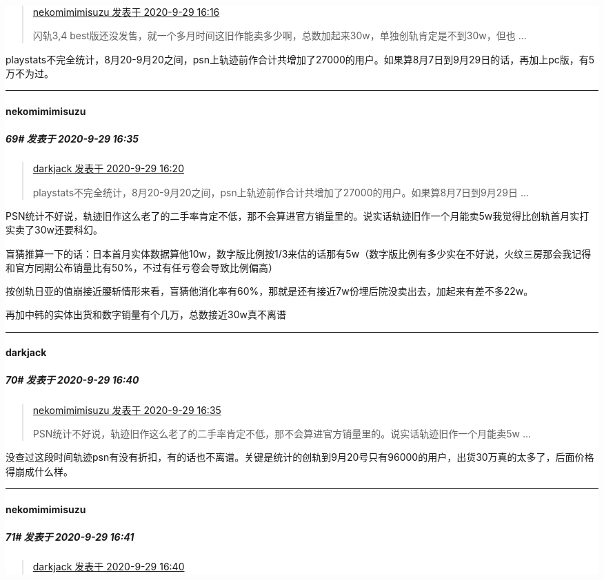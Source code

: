 

<blockquote><a href="httphttps://bbs.saraba1st.com/2b/forum.php?mod=redirect&amp;goto=findpost&amp;pid=48896735&amp;ptid=1962512" target="_blank">nekomimimisuzu 发表于 2020-9-29 16:16</a>

闪轨3,4 best版还没发售，就一个多月时间这旧作能卖多少啊，总数加起来30w，单独创轨肯定是不到30w，但也 ...</blockquote>
playstats不完全统计，8月20-9月20之间，psn上轨迹前作合计共增加了27000的用户。如果算8月7日到9月29日的话，再加上pc版，有5万不为过。







-----

####  nekomimimisuzu  
##### 69#       发表于 2020-9-29 16:35



<blockquote><a href="httphttps://bbs.saraba1st.com/2b/forum.php?mod=redirect&amp;goto=findpost&amp;pid=48896785&amp;ptid=1962512" target="_blank">darkjack 发表于 2020-9-29 16:20</a>

playstats不完全统计，8月20-9月20之间，psn上轨迹前作合计共增加了27000的用户。如果算8月7日到9月29日 ...</blockquote>
PSN统计不好说，轨迹旧作这么老了的二手率肯定不低，那不会算进官方销量里的。说实话轨迹旧作一个月能卖5w我觉得比创轨首月实打实卖了30w还要科幻。


盲猜推算一下的话：日本首月实体数据算他10w，数字版比例按1/3来估的话那有5w（数字版比例有多少实在不好说，火纹三房那会我记得和官方同期公布销量比有50%，不过有任亏卷会导致比例偏高）

按创轨日亚的值崩接近腰斩情形来看，盲猜他消化率有60%，那就是还有接近7w份埋后院没卖出去，加起来有差不多22w。

再加中韩的实体出货和数字销量有个几万，总数接近30w真不离谱







-----

####  darkjack  
##### 70#       发表于 2020-9-29 16:40



<blockquote><a href="httphttps://bbs.saraba1st.com/2b/forum.php?mod=redirect&amp;goto=findpost&amp;pid=48896941&amp;ptid=1962512" target="_blank">nekomimimisuzu 发表于 2020-9-29 16:35</a>

PSN统计不好说，轨迹旧作这么老了的二手率肯定不低，那不会算进官方销量里的。说实话轨迹旧作一个月能卖5w ...</blockquote>
没查过这段时间轨迹psn有没有折扣，有的话也不离谱。关键是统计的创轨到9月20号只有96000的用户，出货30万真的太多了，后面价格得崩成什么样。







-----

####  nekomimimisuzu  
##### 71#       发表于 2020-9-29 16:41



<blockquote><a href="httphttps://bbs.saraba1st.com/2b/forum.php?mod=redirect&amp;goto=findpost&amp;pid=48897010&amp;ptid=1962512" target="_blank">darkjack 发表于 2020-9-29 16:40</a>
